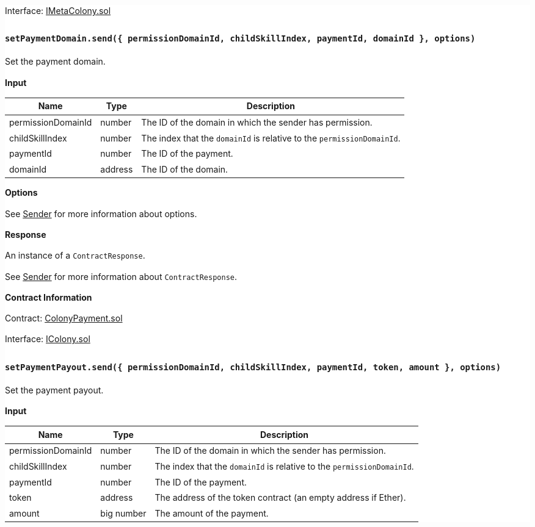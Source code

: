 Interface: [IMetaColony.sol](https://github.com/JoinColony/colonyNetwork/tree/5acd5e2526ffdd9b9577b340f9c8dcf3c22df5ce/contracts/IMetaColony.sol)
  

### `setPaymentDomain.send({ permissionDomainId, childSkillIndex, paymentId, domainId }, options)`

Set the payment domain.

**Input**

|Name|Type|Description|
|---|---|---|
|permissionDomainId|number|The ID of the domain in which the sender has permission.|
|childSkillIndex|number|The index that the `domainId` is relative to the `permissionDomainId`.|
|paymentId|number|The ID of the payment.|
|domainId|address|The ID of the domain.|

**Options**

See [Sender](/colonyjs/api-contractclient/#sender) for more information about options.

**Response**

An instance of a `ContractResponse`.



See [Sender](/colonyjs/api-contractclient/#sendinput-options) for more information about `ContractResponse`.

**Contract Information**


  
  
Contract: [ColonyPayment.sol](https://github.com/JoinColony/colonyNetwork/tree/5acd5e2526ffdd9b9577b340f9c8dcf3c22df5ce/contracts/ColonyPayment.sol)
  
Interface: [IColony.sol](https://github.com/JoinColony/colonyNetwork/tree/5acd5e2526ffdd9b9577b340f9c8dcf3c22df5ce/contracts/IColony.sol)
  

### `setPaymentPayout.send({ permissionDomainId, childSkillIndex, paymentId, token, amount }, options)`

Set the payment payout.

**Input**

|Name|Type|Description|
|---|---|---|
|permissionDomainId|number|The ID of the domain in which the sender has permission.|
|childSkillIndex|number|The index that the `domainId` is relative to the `permissionDomainId`.|
|paymentId|number|The ID of the payment.|
|token|address|The address of the token contract (an empty address if Ether).|
|amount|big number|The amount of the payment.|
